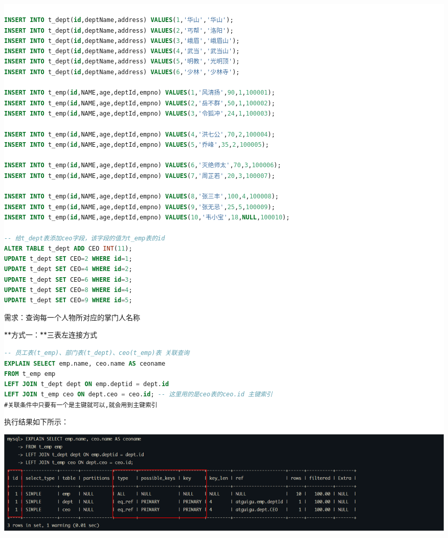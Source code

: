 ```sql

INSERT INTO t_dept(id,deptName,address) VALUES(1,'华山','华山');
INSERT INTO t_dept(id,deptName,address) VALUES(2,'丐帮','洛阳');
INSERT INTO t_dept(id,deptName,address) VALUES(3,'峨眉','峨眉山');
INSERT INTO t_dept(id,deptName,address) VALUES(4,'武当','武当山');
INSERT INTO t_dept(id,deptName,address) VALUES(5,'明教','光明顶');
INSERT INTO t_dept(id,deptName,address) VALUES(6,'少林','少林寺');

INSERT INTO t_emp(id,NAME,age,deptId,empno) VALUES(1,'风清扬',90,1,100001);
INSERT INTO t_emp(id,NAME,age,deptId,empno) VALUES(2,'岳不群',50,1,100002);
INSERT INTO t_emp(id,NAME,age,deptId,empno) VALUES(3,'令狐冲',24,1,100003);

INSERT INTO t_emp(id,NAME,age,deptId,empno) VALUES(4,'洪七公',70,2,100004);
INSERT INTO t_emp(id,NAME,age,deptId,empno) VALUES(5,'乔峰',35,2,100005);

INSERT INTO t_emp(id,NAME,age,deptId,empno) VALUES(6,'灭绝师太',70,3,100006);
INSERT INTO t_emp(id,NAME,age,deptId,empno) VALUES(7,'周芷若',20,3,100007);

INSERT INTO t_emp(id,NAME,age,deptId,empno) VALUES(8,'张三丰',100,4,100008);
INSERT INTO t_emp(id,NAME,age,deptId,empno) VALUES(9,'张无忌',25,5,100009);
INSERT INTO t_emp(id,NAME,age,deptId,empno) VALUES(10,'韦小宝',18,NULL,100010);

-- 给t_dept表添加ceo字段，该字段的值为t_emp表的id
ALTER TABLE t_dept ADD CEO INT(11);
UPDATE t_dept SET CEO=2 WHERE id=1;
UPDATE t_dept SET CEO=4 WHERE id=2;
UPDATE t_dept SET CEO=6 WHERE id=3;
UPDATE t_dept SET CEO=8 WHERE id=4;
UPDATE t_dept SET CEO=9 WHERE id=5;
```



需求：查询每一个人物所对应的掌门人名称

**方式一：**三表左连接方式

```sql
-- 员工表(t_emp)、部门表(t_dept)、ceo(t_emp)表 关联查询
EXPLAIN SELECT emp.name, ceo.name AS ceoname 
FROM t_emp emp
LEFT JOIN t_dept dept ON emp.deptid = dept.id 
LEFT JOIN t_emp ceo ON dept.ceo = ceo.id; -- 这里用的是ceo表的ceo.id 主键索引 
#关联条件中只要有一个是主键就可以,就会用到主键索引

```

执行结果如下所示：

![image-20230620110214479](assets/image-20230620110214479.png) 
